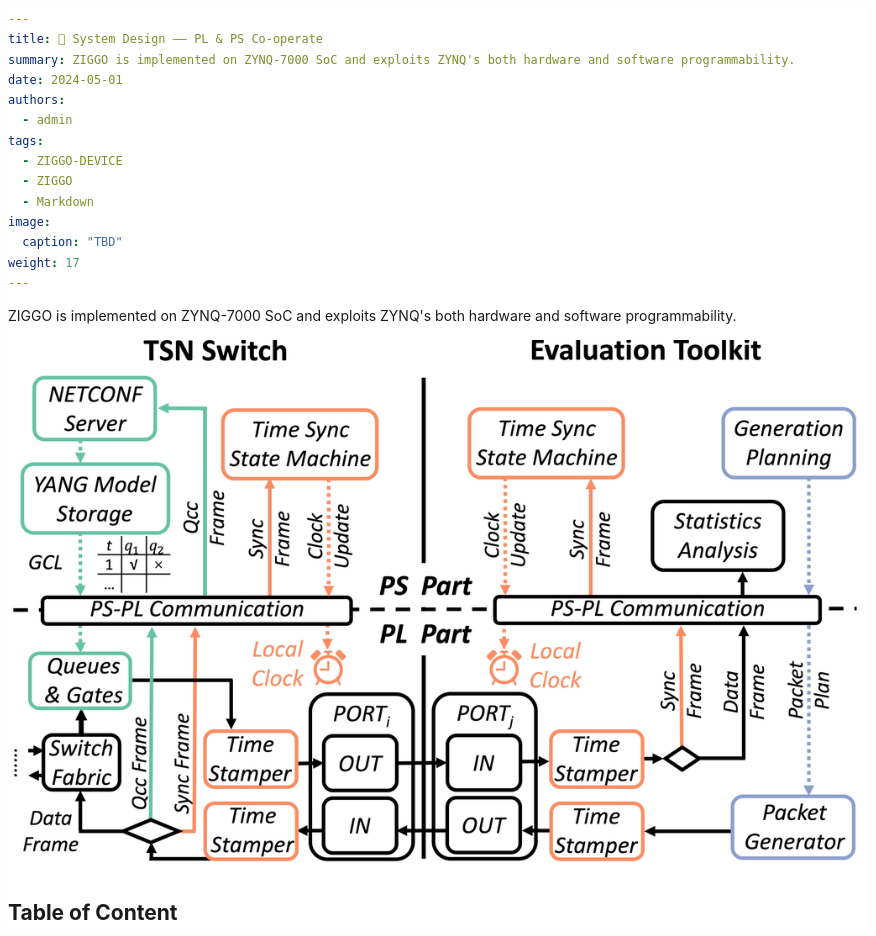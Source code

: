 ```yaml
---
title: 🔨 System Design —— PL & PS Co-operate
summary: ZIGGO is implemented on ZYNQ-7000 SoC and exploits ZYNQ's both hardware and software programmability. 
date: 2024-05-01
authors:
  - admin
tags:
  - ZIGGO-DEVICE
  - ZIGGO
  - Markdown
image:
  caption: "TBD"
weight: 17
---
```


ZIGGO is implemented on ZYNQ-7000 SoC and exploits ZYNQ's both hardware and software programmability. 

![framework](./framework.jpg)

## Table of Content
